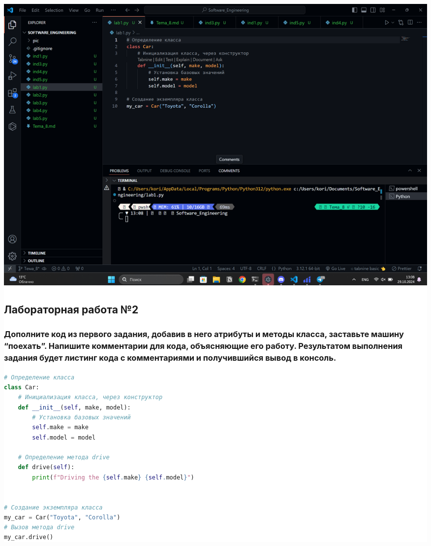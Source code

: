 ![](./pic/l1.png)

## Лабораторная работа №2
### Дополните код из первого задания, добавив в него атрибуты и методы класса, заставьте машину “поехать”. Напишите комментарии для кода, объясняющие его работу. Результатом выполнения задания будет листинг кода с комментариями и получившийся вывод в консоль.

```python
# Определение класса
class Car:
    # Инициализация класса, через конструктор
    def __init__(self, make, model):
        # Установка базовых значений
        self.make = make
        self.model = model

    # Определение метода drive
    def drive(self):
        print(f"Driving the {self.make} {self.model}")


# Создание экземпляра класса
my_car = Car("Toyota", "Corolla")
# Вызов метода drive
my_car.drive()
```
